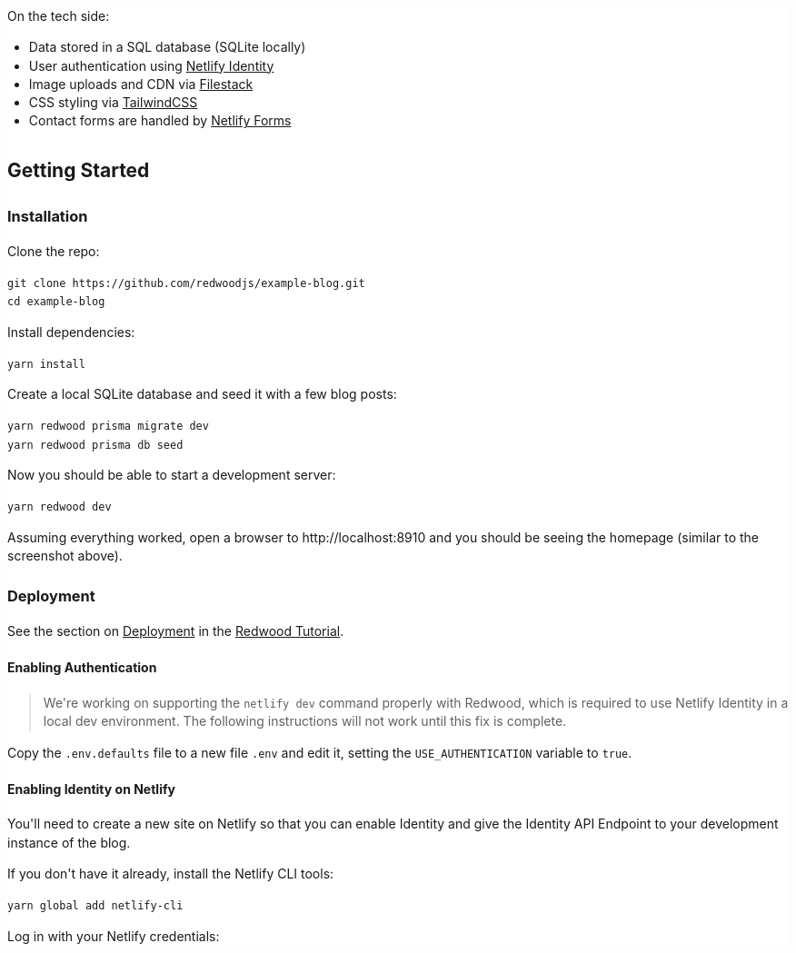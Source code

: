 On the tech side:

* Data stored in a SQL database (SQLite locally)
* User authentication using [Netlify Identity](https://docs.netlify.com/visitor-access/identity/)
* Image uploads and CDN via [Filestack](https://filestack.com)
* CSS styling via [TailwindCSS](https://tailwindcss.com)
* Contact forms are handled by [Netlify Forms](https://www.netlify.com/products/forms/)

## Getting Started

### Installation

Clone the repo:

    git clone https://github.com/redwoodjs/example-blog.git
    cd example-blog

Install dependencies:

    yarn install

Create a local SQLite database and seed it with a few blog posts:

    yarn redwood prisma migrate dev
    yarn redwood prisma db seed

Now you should be able to start a development server:

    yarn redwood dev

Assuming everything worked, open a browser to http://localhost:8910 and you should
be seeing the homepage (similar to the screenshot above).

### Deployment

See the section on [Deployment](https://redwoodjs.com/tutorial/deployment) in the [Redwood Tutorial](https://redwoodjs.com/tutorial).

#### Enabling Authentication

> We're working on supporting the `netlify dev` command properly with Redwood, which is required to use Netlify Identity in a local dev environment. The following instructions will not work until this fix is complete.

Copy the `.env.defaults` file to a new file `.env` and edit it, setting the `USE_AUTHENTICATION` variable to `true`.

#### Enabling Identity on Netlify

You'll need to create a new site on Netlify so that you can enable Identity and
give the Identity API Endpoint to your development instance of the blog.

If you don't have it already, install the Netlify CLI tools:

    yarn global add netlify-cli

Log in with your Netlify credentials:
